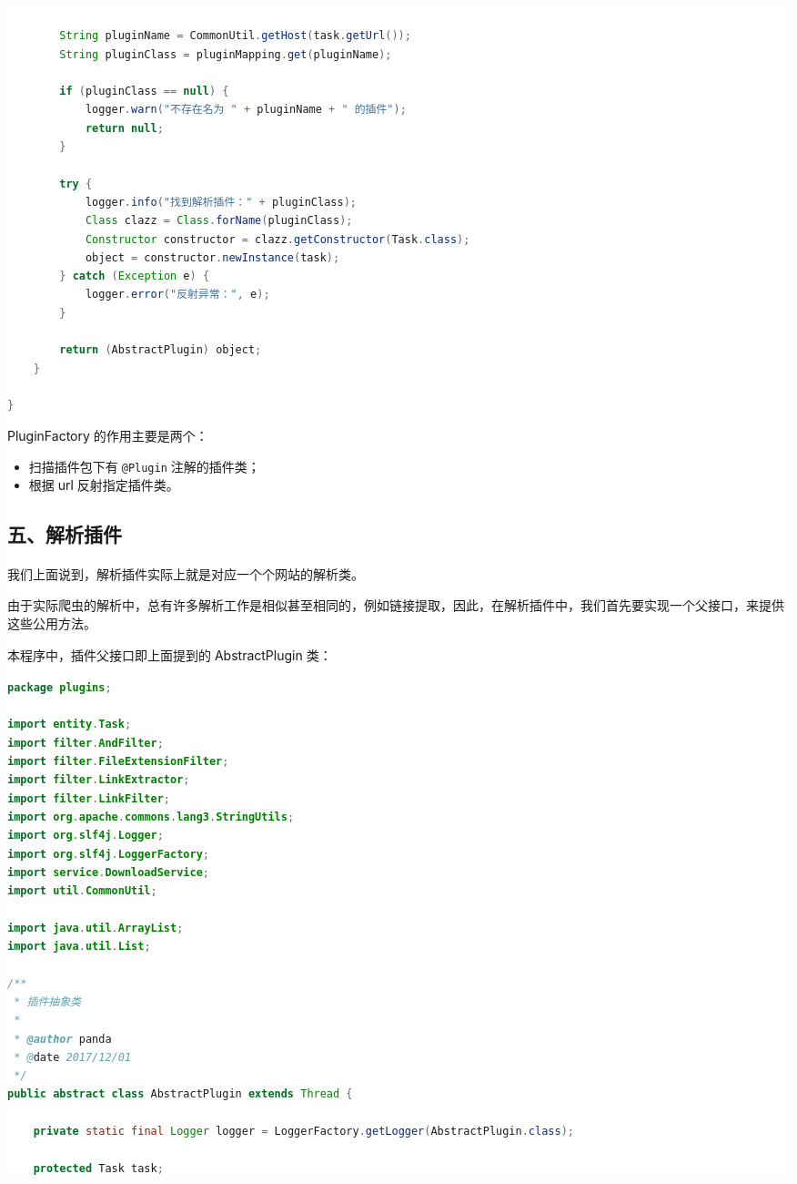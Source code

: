```java

        String pluginName = CommonUtil.getHost(task.getUrl());
        String pluginClass = pluginMapping.get(pluginName);

        if (pluginClass == null) {
            logger.warn("不存在名为 " + pluginName + " 的插件");
            return null;
        }

        try {
            logger.info("找到解析插件：" + pluginClass);
            Class clazz = Class.forName(pluginClass);
            Constructor constructor = clazz.getConstructor(Task.class);
            object = constructor.newInstance(task);
        } catch (Exception e) {
            logger.error("反射异常：", e);
        }

        return (AbstractPlugin) object;
    }

}
```

PluginFactory 的作用主要是两个：

- 扫描插件包下有 `@Plugin` 注解的插件类；
- 根据 url 反射指定插件类。

## 五、解析插件

我们上面说到，解析插件实际上就是对应一个个网站的解析类。

由于实际爬虫的解析中，总有许多解析工作是相似甚至相同的，例如链接提取，因此，在解析插件中，我们首先要实现一个父接口，来提供这些公用方法。

本程序中，插件父接口即上面提到的 AbstractPlugin 类：

```java
package plugins;

import entity.Task;
import filter.AndFilter;
import filter.FileExtensionFilter;
import filter.LinkExtractor;
import filter.LinkFilter;
import org.apache.commons.lang3.StringUtils;
import org.slf4j.Logger;
import org.slf4j.LoggerFactory;
import service.DownloadService;
import util.CommonUtil;

import java.util.ArrayList;
import java.util.List;

/**
 * 插件抽象类
 *
 * @author panda
 * @date 2017/12/01
 */
public abstract class AbstractPlugin extends Thread {

    private static final Logger logger = LoggerFactory.getLogger(AbstractPlugin.class);

    protected Task task;
```
